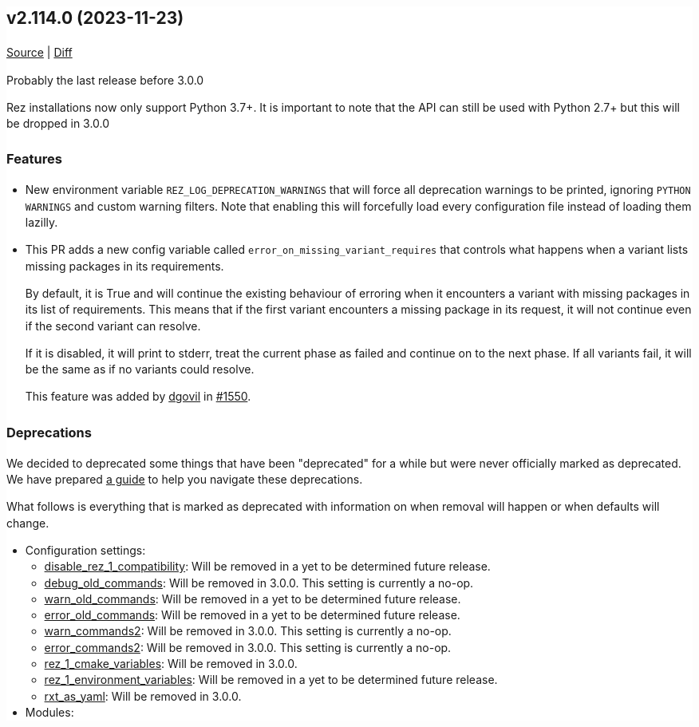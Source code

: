 ## v2.114.0 (2023-11-23)
[Source](https://github.com/AcademySoftwareFoundation/rez/tree/2.114.0) | [Diff](https://github.com/AcademySoftwareFoundation/rez/compare/2.113.0...2.114.0)

Probably the last release before 3.0.0

Rez installations now only support Python 3.7+. It is important to note that the API
can still be used with Python 2.7+ but this will be dropped in 3.0.0

### Features

* New environment variable `REZ_LOG_DEPRECATION_WARNINGS` that will force
  all deprecation warnings to be printed, ignoring `PYTHONWARNINGS` and custom
  warning filters. Note that enabling this will forcefully load every
  configuration file instead of loading them lazilly.
* This PR adds a new config variable called `error_on_missing_variant_requires` that controls what happens when
  a variant lists missing packages in its requirements.

  By default, it is True and will continue the existing behaviour of erroring when it encounters
  a variant with missing packages in its list of requirements. This means that if the first variant
  encounters a missing package in its request, it will not continue even if the second variant can resolve.

  If it is disabled, it will print to stderr, treat the current phase as failed and continue on to the next phase.
  If all variants fail, it will be the same as if no variants could resolve.

  This feature was added by [dgovil](https://github.com/dgovil) in [\#1550](https://github.com/AcademySoftwareFoundation/rez/pull/1550).

### Deprecations

We decided to deprecated some things that have been "deprecated" for a while but were never
officially marked as deprecated. We have prepared
[a guide](https://rez.readthedocs.io/en/stable/guides/prepare_for_3.html)
to help you navigate these deprecations.

What follows is everything that is marked as deprecated with information on when
removal will happen or when defaults will change.

- Configuration settings:
  - [disable_rez_1_compatibility](https://rez.readthedocs.io/en/stable/configuring_rez.html#disable_rez_1_compatibility):
    Will be removed in a yet to be determined future release.
  - [debug_old_commands](https://rez.readthedocs.io/en/stable/configuring_rez.html#debug_old_commands):
    Will be removed in 3.0.0. This setting is currently a no-op.
  - [warn_old_commands](https://rez.readthedocs.io/en/stable/configuring_rez.html#warn_old_commands):
    Will be removed in a yet to be determined future release.
  - [error_old_commands](https://rez.readthedocs.io/en/stable/configuring_rez.html#error_old_commands):
    Will be removed in a yet to be determined future release.
  - [warn_commands2](https://rez.readthedocs.io/en/stable/configuring_rez.html#warn_commands2):
    Will be removed in 3.0.0. This setting is currently a no-op.
  - [error_commands2](https://rez.readthedocs.io/en/stable/configuring_rez.html#error_commands2):
    Will be removed in 3.0.0. This setting is currently a no-op.
  - [rez_1_cmake_variables](https://rez.readthedocs.io/en/stable/configuring_rez.html#rez_1_cmake_variables):
    Will be removed in 3.0.0.
  - [rez_1_environment_variables](https://rez.readthedocs.io/en/stable/configuring_rez.html#rez_1_environment_variables):
    Will be removed in a yet to be determined future release.
  - [rxt_as_yaml](https://rez.readthedocs.io/en/stable/configuring_rez.html#rxt_as_yaml):
    Will be removed in 3.0.0.
- Modules: